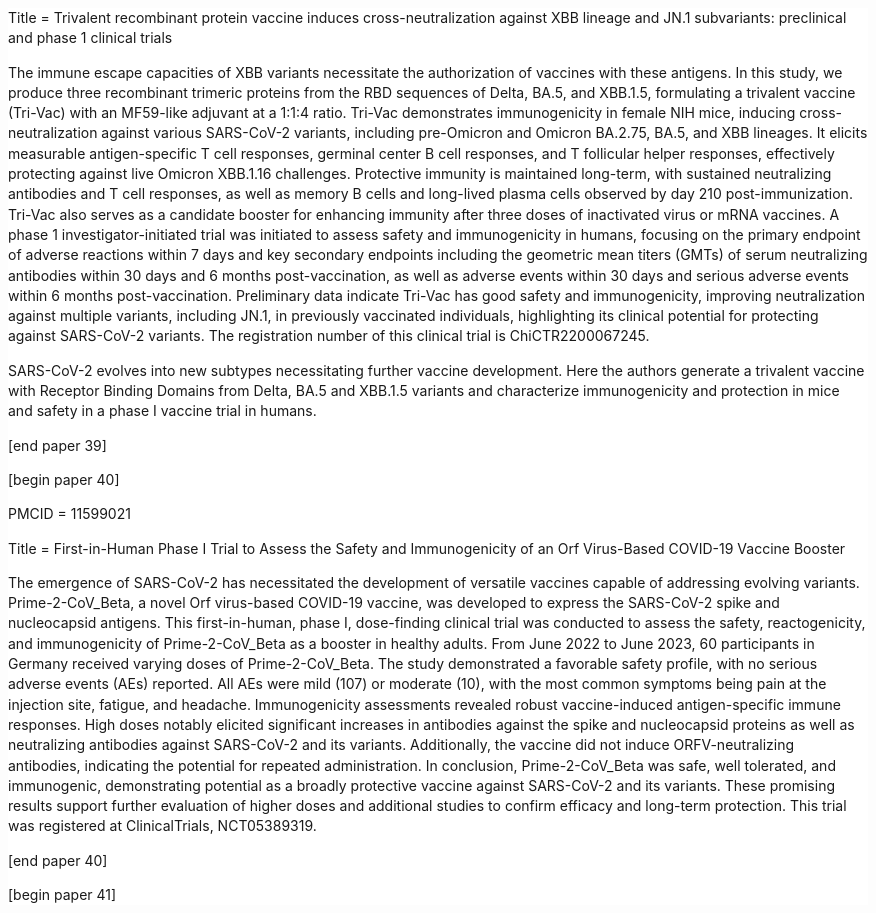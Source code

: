 Title = Trivalent recombinant protein vaccine induces cross-neutralization against XBB lineage and JN.1 subvariants: preclinical and phase 1 clinical trials

The immune escape capacities of XBB variants necessitate the authorization of vaccines with these antigens. In this study, we produce three recombinant trimeric proteins from the RBD sequences of Delta, BA.5, and XBB.1.5, formulating a trivalent vaccine (Tri-Vac) with an MF59-like adjuvant at a 1:1:4 ratio. Tri-Vac demonstrates immunogenicity in female NIH mice, inducing cross-neutralization against various SARS-CoV-2 variants, including pre-Omicron and Omicron BA.2.75, BA.5, and XBB lineages. It elicits measurable antigen-specific T cell responses, germinal center B cell responses, and T follicular helper responses, effectively protecting against live Omicron XBB.1.16 challenges. Protective immunity is maintained long-term, with sustained neutralizing antibodies and T cell responses, as well as memory B cells and long-lived plasma cells observed by day 210 post-immunization. Tri-Vac also serves as a candidate booster for enhancing immunity after three doses of inactivated virus or mRNA vaccines. A phase 1 investigator-initiated trial was initiated to assess safety and immunogenicity in humans, focusing on the primary endpoint of adverse reactions within 7 days and key secondary endpoints including the geometric mean titers (GMTs) of serum neutralizing antibodies within 30 days and 6 months post-vaccination, as well as adverse events within 30 days and serious adverse events within 6 months post-vaccination. Preliminary data indicate Tri-Vac has good safety and immunogenicity, improving neutralization against multiple variants, including JN.1, in previously vaccinated individuals, highlighting its clinical potential for protecting against SARS-CoV-2 variants. The registration number of this clinical trial is ChiCTR2200067245.

SARS-CoV-2 evolves into new subtypes necessitating further vaccine development. Here the authors generate a trivalent vaccine with Receptor Binding Domains from Delta, BA.5 and XBB.1.5 variants and characterize immunogenicity and protection in mice and safety in a phase I vaccine trial in humans.

[end paper 39]

[begin paper 40]

PMCID = 11599021

Title = First-in-Human Phase I Trial to Assess the Safety and Immunogenicity of an Orf Virus-Based COVID-19 Vaccine Booster

The emergence of SARS-CoV-2 has necessitated the development of versatile vaccines capable of addressing evolving variants. Prime-2-CoV_Beta, a novel Orf virus-based COVID-19 vaccine, was developed to express the SARS-CoV-2 spike and nucleocapsid antigens. This first-in-human, phase I, dose-finding clinical trial was conducted to assess the safety, reactogenicity, and immunogenicity of Prime-2-CoV_Beta as a booster in healthy adults. From June 2022 to June 2023, 60 participants in Germany received varying doses of Prime-2-CoV_Beta. The study demonstrated a favorable safety profile, with no serious adverse events (AEs) reported. All AEs were mild (107) or moderate (10), with the most common symptoms being pain at the injection site, fatigue, and headache. Immunogenicity assessments revealed robust vaccine-induced antigen-specific immune responses. High doses notably elicited significant increases in antibodies against the spike and nucleocapsid proteins as well as neutralizing antibodies against SARS-CoV-2 and its variants. Additionally, the vaccine did not induce ORFV-neutralizing antibodies, indicating the potential for repeated administration. In conclusion, Prime-2-CoV_Beta was safe, well tolerated, and immunogenic, demonstrating potential as a broadly protective vaccine against SARS-CoV-2 and its variants. These promising results support further evaluation of higher doses and additional studies to confirm efficacy and long-term protection. This trial was registered at ClinicalTrials, NCT05389319.

[end paper 40]

[begin paper 41]
